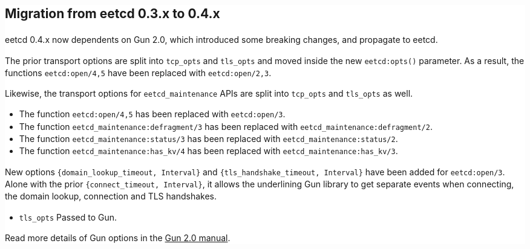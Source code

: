 Migration from eetcd 0.3.x to 0.4.x
-----

eetcd 0.4.x now dependents on Gun 2.0, which introduced some breaking changes,
and propagate to eetcd.

The prior transport options are split into `tcp_opts` and `tls_opts` and moved
inside the new `eetcd:opts()` parameter. As a result, the functions `eetcd:open/4,5`
have been replaced with `eetcd:open/2,3`.

Likewise, the transport options for `eetcd_maintenance` APIs are split into
`tcp_opts` and `tls_opts` as well.

- The function `eetcd:open/4,5` has been replaced with `eetcd:open/3`.
- The function `eetcd_maintenance:defragment/3` has been replaced with `eetcd_maintenance:defragment/2`.
- The function `eetcd_maintenance:status/3` has been replaced with `eetcd_maintenance:status/2`.
- The function `eetcd_maintenance:has_kv/4` has been replaced with `eetcd_maintenance:has_kv/3`.

New options `{domain_lookup_timeout, Interval}` and `{tls_handshake_timeout, Interval}`
have been added for `eetcd:open/3`. Alone with the prior `{connect_timeout, Interval}`,
it allows the underlining Gun library to get separate events when connecting,
the domain lookup, connection and TLS handshakes.
- `tls_opts` Passed to Gun.

Read more details of Gun options in the [Gun 2.0 manual](https://ninenines.eu/docs/en/gun/2.0/manual/gun/).
